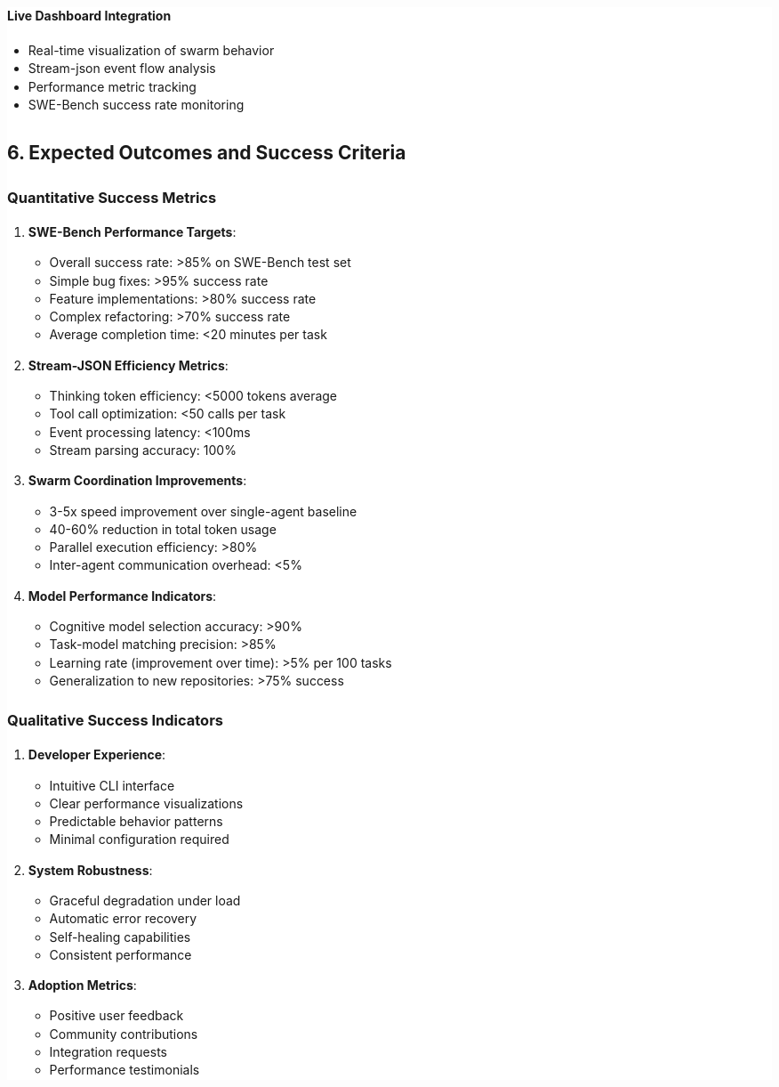 #### Live Dashboard Integration
- Real-time visualization of swarm behavior
- Stream-json event flow analysis
- Performance metric tracking
- SWE-Bench success rate monitoring

## 6. Expected Outcomes and Success Criteria

### Quantitative Success Metrics

1. **SWE-Bench Performance Targets**:
   - Overall success rate: >85% on SWE-Bench test set
   - Simple bug fixes: >95% success rate
   - Feature implementations: >80% success rate
   - Complex refactoring: >70% success rate
   - Average completion time: <20 minutes per task

2. **Stream-JSON Efficiency Metrics**:
   - Thinking token efficiency: <5000 tokens average
   - Tool call optimization: <50 calls per task
   - Event processing latency: <100ms
   - Stream parsing accuracy: 100%

3. **Swarm Coordination Improvements**:
   - 3-5x speed improvement over single-agent baseline
   - 40-60% reduction in total token usage
   - Parallel execution efficiency: >80%
   - Inter-agent communication overhead: <5%

4. **Model Performance Indicators**:
   - Cognitive model selection accuracy: >90%
   - Task-model matching precision: >85%
   - Learning rate (improvement over time): >5% per 100 tasks
   - Generalization to new repositories: >75% success

### Qualitative Success Indicators

1. **Developer Experience**:
   - Intuitive CLI interface
   - Clear performance visualizations
   - Predictable behavior patterns
   - Minimal configuration required

2. **System Robustness**:
   - Graceful degradation under load
   - Automatic error recovery
   - Self-healing capabilities
   - Consistent performance

3. **Adoption Metrics**:
   - Positive user feedback
   - Community contributions
   - Integration requests
   - Performance testimonials
